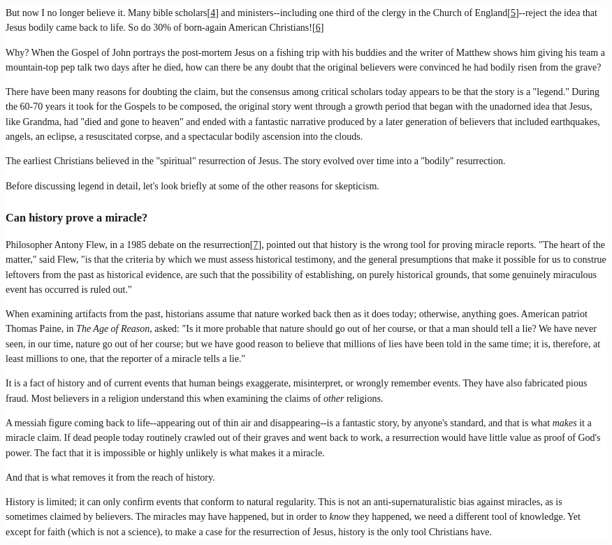 <font face="Verdana">But now I no longer believe it. Many bible scholars[<a href="https://enblog.muktomona.com/wp-includes/js/tinymce/blank.htm#f4">4</a>] and ministers--including one third of the clergy in the Church of England[<a href="https://enblog.muktomona.com/wp-includes/js/tinymce/blank.htm#f5">5</a>]--reject the idea that Jesus bodily came back to life. So do 30% of born-again American Christians![<a href="https://enblog.muktomona.com/wp-includes/js/tinymce/blank.htm#f6">6</a>]</font>

<font face="Verdana">Why? When the Gospel of John portrays the post-mortem Jesus on a fishing trip with his buddies and the writer of Matthew shows him giving his team a mountain-top pep talk two days after he died, how can there be any doubt that the original believers were convinced he had bodily risen from the grave?</font>

<font face="Verdana">There have been many reasons for doubting the claim, but the consensus among critical scholars today appears to be that the story is a "legend." During the 60-70 years it took for the Gospels to be composed, the original story went through a growth period that began with the unadorned idea that Jesus, like Grandma, had "died and gone to heaven" and ended with a fantastic narrative produced by a later generation of believers that included earthquakes, angels, an eclipse, a resuscitated corpse, and a spectacular bodily ascension into the clouds.</font>

<font face="Verdana">The earliest Christians believed in the "spiritual" resurrection of Jesus. The story evolved over time into a "bodily" resurrection.</font>

<font face="Verdana">Before discussing legend in detail, let's look briefly at some of the other reasons for skepticism.</font>
<h3><font face="Verdana">Can history prove a miracle?</font></h3>
<font face="Verdana">Philosopher Antony Flew, in a 1985 debate on the resurrection[<a href="https://enblog.muktomona.com/wp-includes/js/tinymce/blank.htm#f7">7</a>], pointed out that history is the wrong tool for proving miracle reports. "The heart of the matter," said Flew, "is that the criteria by which we must assess historical testimony, and the general presumptions that make it possible for us to construe leftovers from the past as historical evidence, are such that the possibility of establishing, on purely historical grounds, that some genuinely miraculous event has occurred is ruled out."</font>

<font face="Verdana">When examining artifacts from the past, historians assume that nature worked back then as it does today; otherwise, anything goes. American patriot Thomas Paine, in <em>The Age of Reason,</em> asked: "Is it more probable that nature should go out of her course, or that a man should tell a lie? We have never seen, in our time, nature go out of her course; but we have good reason to believe that millions of lies have been told in the same time; it is, therefore, at least millions to one, that the reporter of a miracle tells a lie."</font>

<font face="Verdana">It is a fact of history and of current events that human beings exaggerate, misinterpret, or wrongly remember events. They have also fabricated pious fraud. Most believers in a religion understand this when examining the claims of <em>other</em> religions.</font>

<font face="Verdana">A messiah figure coming back to life--appearing out of thin air and disappearing--is a fantastic story, by anyone's standard, and that is what <em>makes</em> it a miracle claim. If dead people today routinely crawled out of their graves and went back to work, a resurrection would have little value as proof of God's power. The fact that it is impossible or highly unlikely is what makes it a miracle.</font>

<font face="Verdana">And that is what removes it from the reach of history.</font>

<font face="Verdana">History is limited; it can only confirm events that conform to natural regularity. This is not an anti-supernaturalistic bias against miracles, as is sometimes claimed by believers. The miracles may have happened, but in order to <em>know</em> they happened, we need a different tool of knowledge. Yet except for faith (which is not a science), to make a case for the resurrection of Jesus, history is the only tool Christians have.</font>
